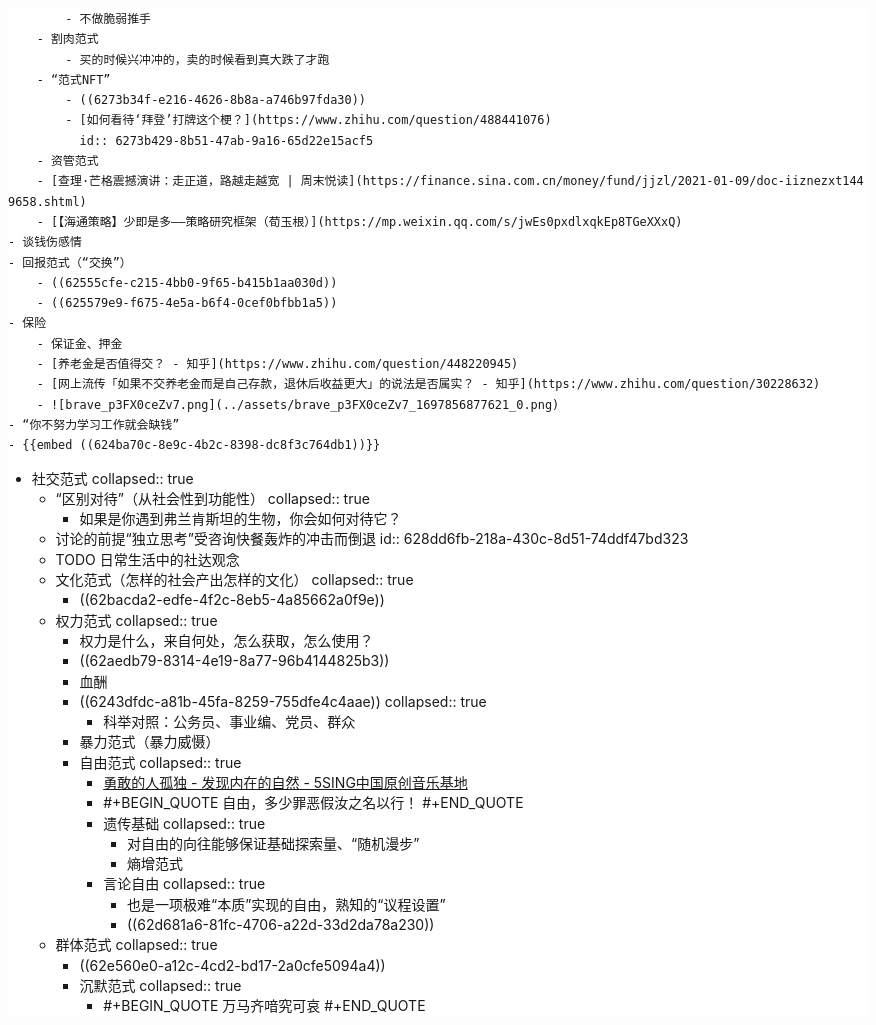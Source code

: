 			- 不做脆弱推手
		- 割肉范式
			- 买的时候兴冲冲的，卖的时候看到真大跌了才跑
		- “范式NFT”
			- ((6273b34f-e216-4626-8b8a-a746b97fda30))
			- [如何看待‘拜登’打牌这个梗？](https://www.zhihu.com/question/488441076)
			  id:: 6273b429-8b51-47ab-9a16-65d22e15acf5
		- 资管范式
		- [查理·芒格震撼演讲：走正道，路越走越宽 | 周末悦读](https://finance.sina.com.cn/money/fund/jjzl/2021-01-09/doc-iiznezxt1449658.shtml)
		- [【海通策略】少即是多——策略研究框架（荀玉根）](https://mp.weixin.qq.com/s/jwEs0pxdlxqkEp8TGeXXxQ)
	- 谈钱伤感情
	- 回报范式（“交换”）
		- ((62555cfe-c215-4bb0-9f65-b415b1aa030d))
		- ((625579e9-f675-4e5a-b6f4-0cef0bfbb1a5))
	- 保险
		- 保证金、押金
		- [养老金是否值得交？ - 知乎](https://www.zhihu.com/question/448220945)
		- [网上流传「如果不交养老金而是自己存款，退休后收益更大」的说法是否属实？ - 知乎](https://www.zhihu.com/question/30228632)
		- ![brave_p3FX0ceZv7.png](../assets/brave_p3FX0ceZv7_1697856877621_0.png)
	- “你不努力学习工作就会缺钱”
	- {{embed ((624ba70c-8e9c-4b2c-8398-dc8f3c764db1))}}
- 社交范式
  collapsed:: true
	- “区别对待”（从社会性到功能性）
	  collapsed:: true
		- 如果是你遇到弗兰肯斯坦的生物，你会如何对待它？
	- 讨论的前提“独立思考”受咨询快餐轰炸的冲击而倒退
	  id:: 628dd6fb-218a-430c-8d51-74ddf47bd323
	- TODO 日常生活中的社达观念
	- 文化范式（怎样的社会产出怎样的文化）
	  collapsed:: true
		- ((62bacda2-edfe-4f2c-8eb5-4a85662a0f9e))
	- 权力范式
	  collapsed:: true
		- 权力是什么，来自何处，怎么获取，怎么使用？
		- ((62aedb79-8314-4e19-8a77-96b4144825b3))
		- 血酬
		- ((6243dfdc-a81b-45fa-8259-755dfe4c4aae))
		  collapsed:: true
			- 科举对照：公务员、事业编、党员、群众
		- 暴力范式（暴力威慑）
		- 自由范式
		  collapsed:: true
			- [勇敢的人孤独 - 发现内在的自然 - 5SING中国原创音乐基地](http://5sing.kugou.com/yc/1636662.html)
			- #+BEGIN_QUOTE
			  自由，多少罪恶假汝之名以行！
			  #+END_QUOTE
			- 遗传基础
			  collapsed:: true
				- 对自由的向往能够保证基础探索量、“随机漫步”
				- 熵增范式
			- 言论自由
			  collapsed:: true
				- 也是一项极难“本质”实现的自由，熟知的“议程设置”
				- ((62d681a6-81fc-4706-a22d-33d2da78a230))
	- 群体范式
	  collapsed:: true
		- ((62e560e0-a12c-4cd2-bd17-2a0cfe5094a4))
		- 沉默范式
		  collapsed:: true
			- #+BEGIN_QUOTE
			  万马齐喑究可哀
			  #+END_QUOTE